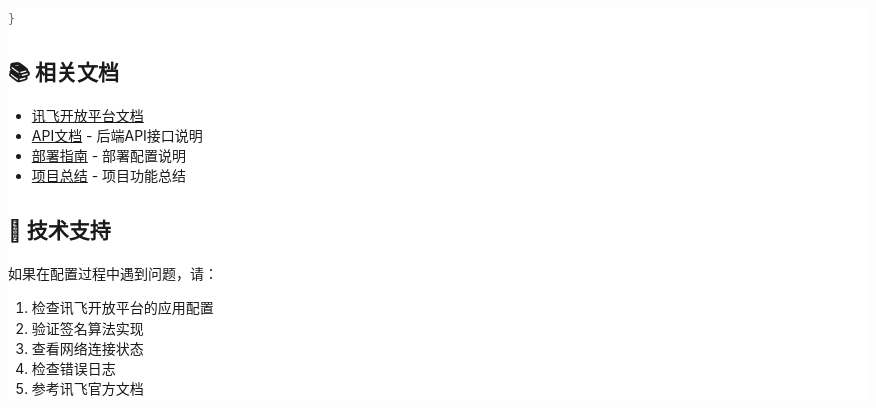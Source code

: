 ```go
}
```

## 📚 相关文档

- [讯飞开放平台文档](https://www.xfyun.cn/doc/spark/Web.html)
- [API文档](../API.md) - 后端API接口说明
- [部署指南](../DEPLOYMENT.md) - 部署配置说明
- [项目总结](../PROJECT_SUMMARY.md) - 项目功能总结

## 🤝 技术支持

如果在配置过程中遇到问题，请：

1. 检查讯飞开放平台的应用配置
2. 验证签名算法实现
3. 查看网络连接状态
4. 检查错误日志
5. 参考讯飞官方文档 